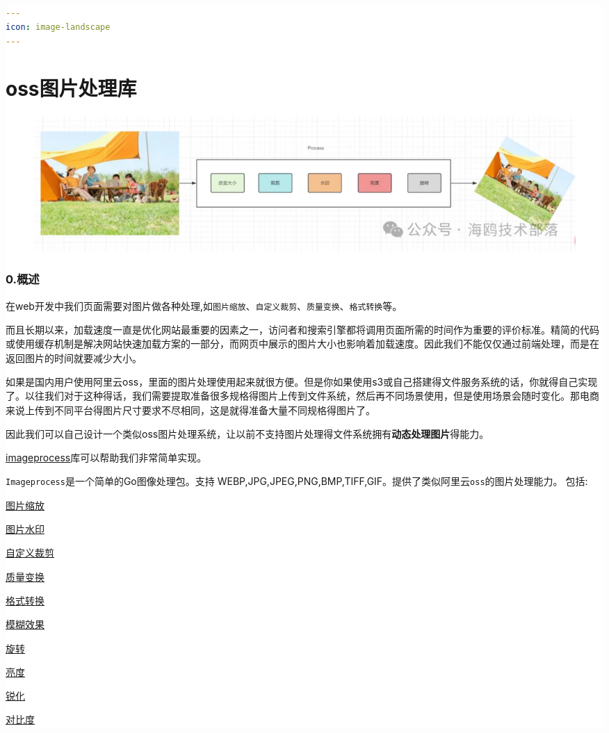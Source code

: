 ```yaml
---
icon: image-landscape
---
```


# oss图片处理库

<figure><img src="../.gitbook/assets/image.png" alt=""><figcaption></figcaption></figure>

### 0.概述

在web开发中我们页面需要对图片做各种处理,如`图片缩放`、`自定义裁剪`、`质量变换`、`格式转换`等。

而且长期以来，加载速度一直是优化网站最重要的因素之一，访问者和搜索引擎都将调用页面所需的时间作为重要的评价标准。精简的代码或使用缓存机制是解决网站快速加载方案的一部分，而网页中展示的图片大小也影响着加载速度。因此我们不能仅仅通过前端处理，而是在返回图片的时间就要减少大小。

如果是国内用户使用阿里云oss，里面的图片处理使用起来就很方便。但是你如果使用s3或自己搭建得文件服务系统的话，你就得自己实现了。以往我们对于这种得话，我们需要提取准备很多规格得图片上传到文件系统，然后再不同场景使用，但是使用场景会随时变化。那电商来说上传到不同平台得图片尺寸要求不尽相同，这是就得准备大量不同规格得图片了。

因此我们可以自己设计一个类似oss图片处理系统，让以前不支持图片处理得文件系统拥有**动态处理图片**得能力。

[imageprocess](https://github.com/AndsGo/imageprocess)库可以帮助我们非常简单实现。

`Imageprocess`是一个简单的Go图像处理包。支持 WEBP,JPG,JPEG,PNG,BMP,TIFF,GIF。提供了类似阿里云`oss`的图片处理能力。 包括:

[图片缩放](https://github.com/AndsGo/imageprocess/blob/main/doc/resize.md)

[图片水印](https://github.com/AndsGo/imageprocess/blob/main/doc/watermark.md)

[自定义裁剪](https://github.com/AndsGo/imageprocess/blob/main/doc/crop.md)

[质量变换](https://github.com/AndsGo/imageprocess/blob/main/doc/quality.md)

[格式转换](https://github.com/AndsGo/imageprocess/blob/main/doc/format.md)

[模糊效果](https://github.com/AndsGo/imageprocess/blob/main/doc/blur.md)

[旋转](https://github.com/AndsGo/imageprocess/blob/main/doc/rotate.md)

[亮度](https://github.com/AndsGo/imageprocess/blob/main/doc/bright.md)

[锐化](https://github.com/AndsGo/imageprocess/blob/main/doc/sharpen.md)

[对比度](https://github.com/AndsGo/imageprocess/blob/main/doc/sharpen.md)
